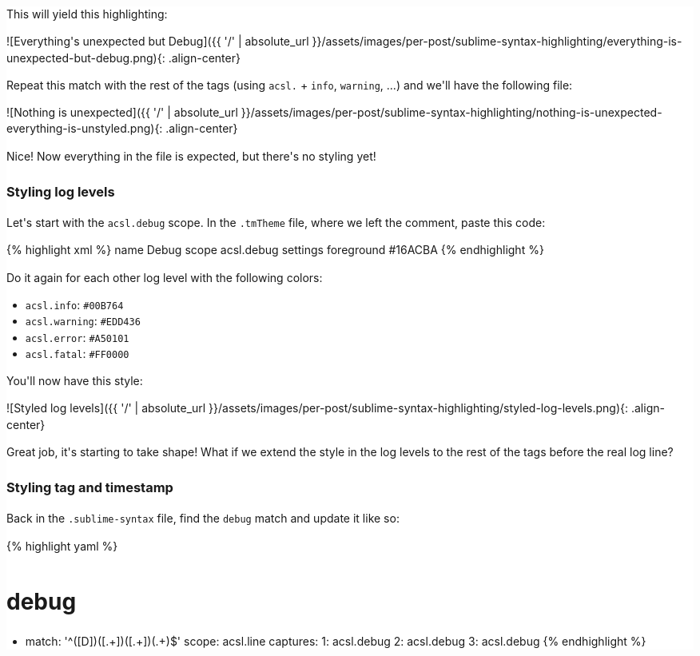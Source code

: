 This will yield this highlighting:

![Everything's unexpected but Debug]({{ '/' | absolute_url }}/assets/images/per-post/sublime-syntax-highlighting/everything-is-unexpected-but-debug.png){: .align-center}

Repeat this match with the rest of the tags (using `acsl.` + `info`, `warning`, ...) and we'll have the following file:

![Nothing is unexpected]({{ '/' | absolute_url }}/assets/images/per-post/sublime-syntax-highlighting/nothing-is-unexpected-everything-is-unstyled.png){: .align-center}

Nice! Now everything in the file is expected, but there's no styling yet!

### Styling log levels

Let's start with the `acsl.debug` scope. In the `.tmTheme` file, where we left the comment, paste this code:

{% highlight xml %}
<dict>
  <key>name</key>
  <string>Debug</string>
  <key>scope</key>
  <string>acsl.debug</string>
  <key>settings</key>
  <dict>
    <key>foreground</key>
    <string>#16ACBA</string>
  </dict>
</dict>
{% endhighlight %}

Do it again for each other log level with the following colors:

  * `acsl.info`: `#00B764`
  * `acsl.warning`: `#EDD436`
  * `acsl.error`: `#A50101`
  * `acsl.fatal`: `#FF0000`

You'll now have this style:

![Styled log levels]({{ '/' | absolute_url }}/assets/images/per-post/sublime-syntax-highlighting/styled-log-levels.png){: .align-center}

Great job, it's starting to take shape! What if we extend the style in the log levels to the rest of the tags before the real log line?

### Styling tag and timestamp

Back in the `.sublime-syntax` file, find the `debug` match and update it like so:

{% highlight yaml %}
# debug
- match: '^(\[D\])(\[.+\])(\[.+\])(.+)$'
  scope: acsl.line
  captures:
    1: acsl.debug
    2: acsl.debug
    3: acsl.debug
{% endhighlight %}
